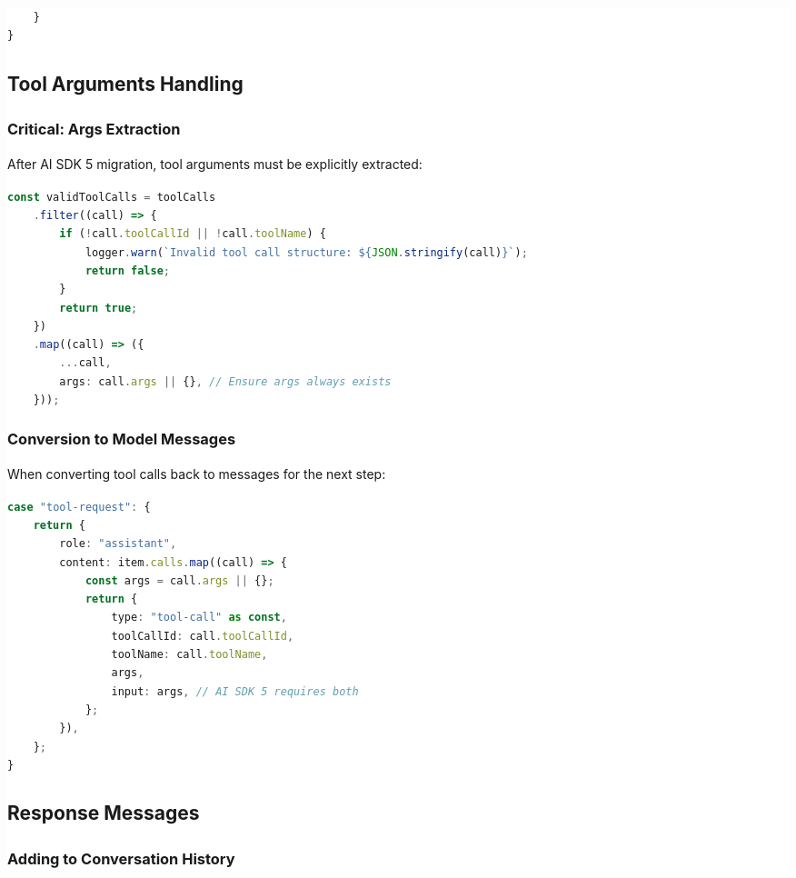 ```typescript
    }
}
```

## Tool Arguments Handling

### Critical: Args Extraction

After AI SDK 5 migration, tool arguments must be explicitly extracted:

```typescript
const validToolCalls = toolCalls
    .filter((call) => {
        if (!call.toolCallId || !call.toolName) {
            logger.warn(`Invalid tool call structure: ${JSON.stringify(call)}`);
            return false;
        }
        return true;
    })
    .map((call) => ({
        ...call,
        args: call.args || {}, // Ensure args always exists
    }));
```

### Conversion to Model Messages

When converting tool calls back to messages for the next step:

```typescript
case "tool-request": {
    return {
        role: "assistant",
        content: item.calls.map((call) => {
            const args = call.args || {};
            return {
                type: "tool-call" as const,
                toolCallId: call.toolCallId,
                toolName: call.toolName,
                args,
                input: args, // AI SDK 5 requires both
            };
        }),
    };
}
```

## Response Messages

### Adding to Conversation History
